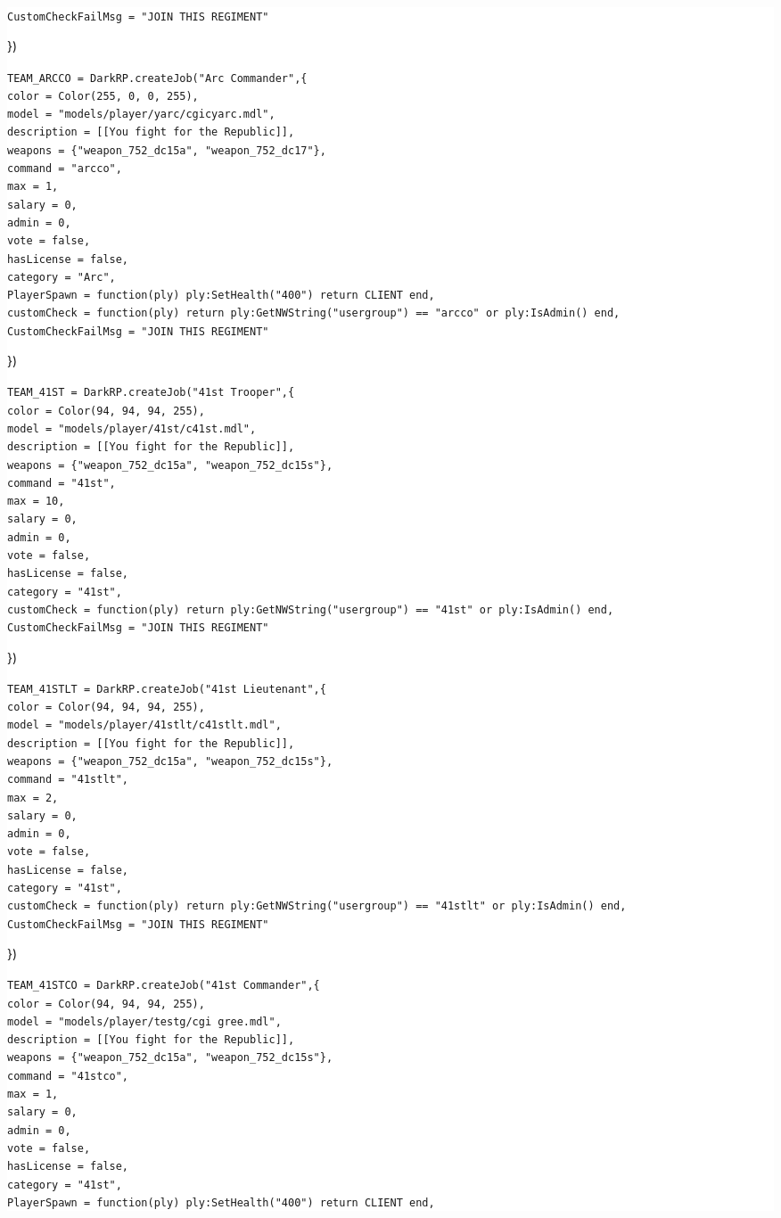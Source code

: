 	CustomCheckFailMsg = "JOIN THIS REGIMENT"
})

    TEAM_ARCCO = DarkRP.createJob("Arc Commander",{
	color = Color(255, 0, 0, 255),
	model = "models/player/yarc/cgicyarc.mdl",
	description = [[You fight for the Republic]],
	weapons = {"weapon_752_dc15a", "weapon_752_dc17"},
	command = "arcco",
	max = 1,
	salary = 0,
	admin = 0,
	vote = false,
	hasLicense = false,
	category = "Arc",
	PlayerSpawn = function(ply) ply:SetHealth("400") return CLIENT end,
	customCheck = function(ply) return ply:GetNWString("usergroup") == "arcco" or ply:IsAdmin() end,
	CustomCheckFailMsg = "JOIN THIS REGIMENT"
})

    TEAM_41ST = DarkRP.createJob("41st Trooper",{
	color = Color(94, 94, 94, 255),
	model = "models/player/41st/c41st.mdl",
	description = [[You fight for the Republic]],
	weapons = {"weapon_752_dc15a", "weapon_752_dc15s"},
	command = "41st",
	max = 10,
	salary = 0,
	admin = 0,
	vote = false,
	hasLicense = false,
	category = "41st",
	customCheck = function(ply) return ply:GetNWString("usergroup") == "41st" or ply:IsAdmin() end,
	CustomCheckFailMsg = "JOIN THIS REGIMENT"
})

    TEAM_41STLT = DarkRP.createJob("41st Lieutenant",{
	color = Color(94, 94, 94, 255),
	model = "models/player/41stlt/c41stlt.mdl",
	description = [[You fight for the Republic]],
	weapons = {"weapon_752_dc15a", "weapon_752_dc15s"},
	command = "41stlt",
	max = 2,
	salary = 0,
	admin = 0,
	vote = false,
	hasLicense = false,
	category = "41st",
	customCheck = function(ply) return ply:GetNWString("usergroup") == "41stlt" or ply:IsAdmin() end,
	CustomCheckFailMsg = "JOIN THIS REGIMENT"
})

    TEAM_41STCO = DarkRP.createJob("41st Commander",{
	color = Color(94, 94, 94, 255),
	model = "models/player/testg/cgi gree.mdl",
	description = [[You fight for the Republic]],
	weapons = {"weapon_752_dc15a", "weapon_752_dc15s"},
	command = "41stco",
	max = 1,
	salary = 0,
	admin = 0,
	vote = false,
	hasLicense = false,
	category = "41st",
	PlayerSpawn = function(ply) ply:SetHealth("400") return CLIENT end,